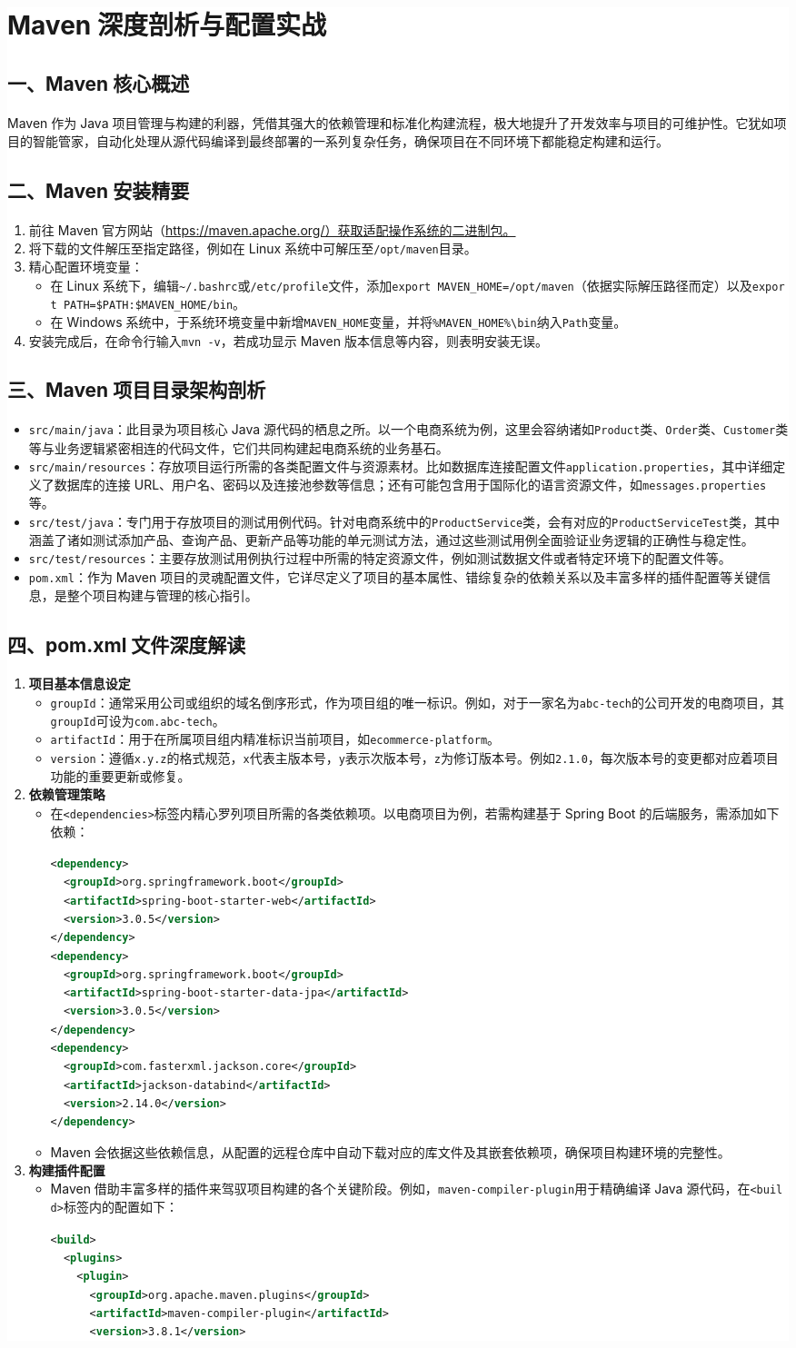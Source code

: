 # Maven 深度剖析与配置实战

## 一、Maven 核心概述
Maven 作为 Java 项目管理与构建的利器，凭借其强大的依赖管理和标准化构建流程，极大地提升了开发效率与项目的可维护性。它犹如项目的智能管家，自动化处理从源代码编译到最终部署的一系列复杂任务，确保项目在不同环境下都能稳定构建和运行。

## 二、Maven 安装精要
1. 前往 Maven 官方网站（https://maven.apache.org/）获取适配操作系统的二进制包。
2. 将下载的文件解压至指定路径，例如在 Linux 系统中可解压至`/opt/maven`目录。
3. 精心配置环境变量：
   - 在 Linux 系统下，编辑`~/.bashrc`或`/etc/profile`文件，添加`export MAVEN_HOME=/opt/maven`（依据实际解压路径而定）以及`export PATH=$PATH:$MAVEN_HOME/bin`。
   - 在 Windows 系统中，于系统环境变量中新增`MAVEN_HOME`变量，并将`%MAVEN_HOME%\bin`纳入`Path`变量。
4. 安装完成后，在命令行输入`mvn -v`，若成功显示 Maven 版本信息等内容，则表明安装无误。

## 三、Maven 项目目录架构剖析
- `src/main/java`：此目录为项目核心 Java 源代码的栖息之所。以一个电商系统为例，这里会容纳诸如`Product`类、`Order`类、`Customer`类等与业务逻辑紧密相连的代码文件，它们共同构建起电商系统的业务基石。
- `src/main/resources`：存放项目运行所需的各类配置文件与资源素材。比如数据库连接配置文件`application.properties`，其中详细定义了数据库的连接 URL、用户名、密码以及连接池参数等信息；还有可能包含用于国际化的语言资源文件，如`messages.properties`等。
- `src/test/java`：专门用于存放项目的测试用例代码。针对电商系统中的`ProductService`类，会有对应的`ProductServiceTest`类，其中涵盖了诸如测试添加产品、查询产品、更新产品等功能的单元测试方法，通过这些测试用例全面验证业务逻辑的正确性与稳定性。
- `src/test/resources`：主要存放测试用例执行过程中所需的特定资源文件，例如测试数据文件或者特定环境下的配置文件等。
- `pom.xml`：作为 Maven 项目的灵魂配置文件，它详尽定义了项目的基本属性、错综复杂的依赖关系以及丰富多样的插件配置等关键信息，是整个项目构建与管理的核心指引。

## 四、pom.xml 文件深度解读
1. **项目基本信息设定**
   - `groupId`：通常采用公司或组织的域名倒序形式，作为项目组的唯一标识。例如，对于一家名为`abc-tech`的公司开发的电商项目，其`groupId`可设为`com.abc-tech`。
   - `artifactId`：用于在所属项目组内精准标识当前项目，如`ecommerce-platform`。
   - `version`：遵循`x.y.z`的格式规范，`x`代表主版本号，`y`表示次版本号，`z`为修订版本号。例如`2.1.0`，每次版本号的变更都对应着项目功能的重要更新或修复。
2. **依赖管理策略**
   - 在`<dependencies>`标签内精心罗列项目所需的各类依赖项。以电商项目为例，若需构建基于 Spring Boot 的后端服务，需添加如下依赖：
     ```xml
     <dependency>
       <groupId>org.springframework.boot</groupId>
       <artifactId>spring-boot-starter-web</artifactId>
       <version>3.0.5</version>
     </dependency>
     <dependency>
       <groupId>org.springframework.boot</groupId>
       <artifactId>spring-boot-starter-data-jpa</artifactId>
       <version>3.0.5</version>
     </dependency>
     <dependency>
       <groupId>com.fasterxml.jackson.core</groupId>
       <artifactId>jackson-databind</artifactId>
       <version>2.14.0</version>
     </dependency>
     ```
   - Maven 会依据这些依赖信息，从配置的远程仓库中自动下载对应的库文件及其嵌套依赖项，确保项目构建环境的完整性。
3. **构建插件配置**
   - Maven 借助丰富多样的插件来驾驭项目构建的各个关键阶段。例如，`maven-compiler-plugin`用于精确编译 Java 源代码，在`<build>`标签内的配置如下：
     ```xml
     <build>
       <plugins>
         <plugin>
           <groupId>org.apache.maven.plugins</groupId>
           <artifactId>maven-compiler-plugin</artifactId>
           <version>3.8.1</version>